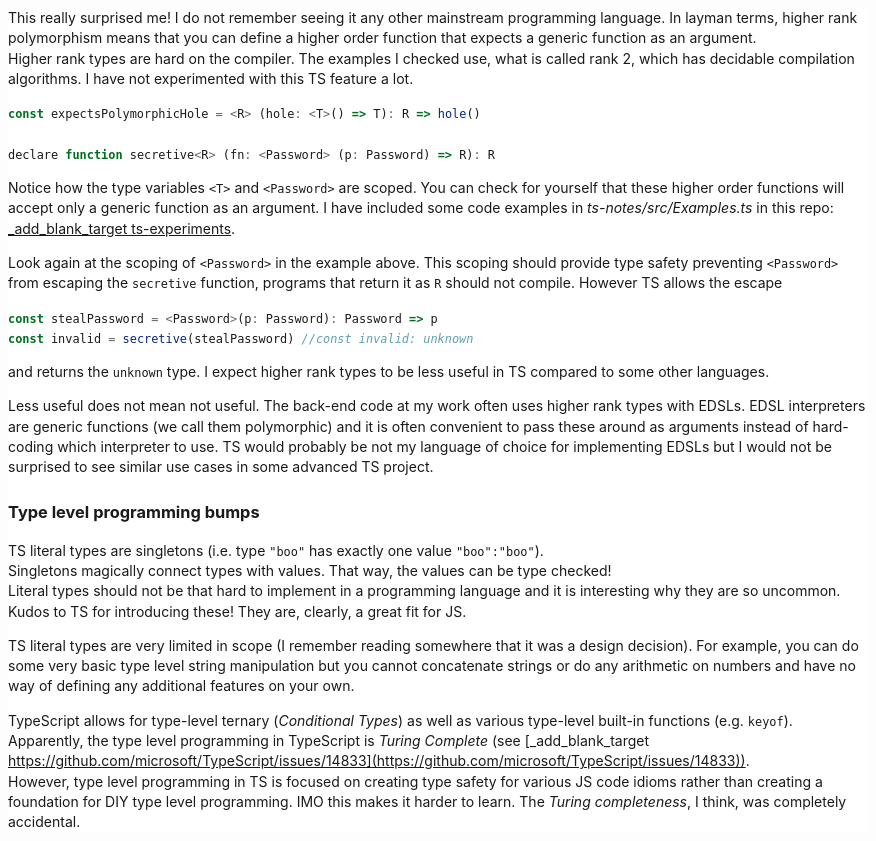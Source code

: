 This really surprised me!  I do not remember seeing it any other mainstream programming language.  In layman terms, 
higher rank polymorphism means that you can define a higher order function that expects a generic function as an argument.   
Higher rank types are hard on the compiler.  The examples I checked use, what is called rank 2, which has decidable compilation algorithms.  I have not experimented with this TS feature a lot.

```JavaScript
const expectsPolymorphicHole = <R> (hole: <T>() => T): R => hole()

declare function secretive<R> (fn: <Password> (p: Password) => R): R
```

Notice how the type variables `<T>` and `<Password>` are scoped.  You can check for yourself that these higher order functions will accept only a generic function as an argument. 
I have included some code examples in _ts-notes/src/Examples.ts_ in this repo: [_add_blank_target ts-experiments](https://github.com/rpeszek/ts-experiments). 

Look again at the scoping of `<Password>` in the example above.  This scoping should provide type safety preventing `<Password>` from escaping the `secretive` function, programs that return it as `R` should not compile.  However TS allows the escape

```TypeScript
const stealPassword = <Password>(p: Password): Password => p
const invalid = secretive(stealPassword) //const invalid: unknown
```

and returns the `unknown` type.  I expect higher rank types to be less useful in TS compared to some other languages.  

Less useful does not mean not useful.
The back-end code at my work often uses higher rank types with EDSLs.  EDSL interpreters are generic functions (we call them polymorphic) and it is often convenient to pass these around as arguments instead of hard-coding which interpreter to use.
TS would probably be not my language of choice for implementing EDSLs but I would not be surprised to see similar use cases
in some advanced TS project.


### Type level programming bumps

TS literal types are singletons (i.e. type `"boo"` has exactly one value `"boo":"boo"`).   
Singletons magically connect types with values. That way, the values can be type checked!   
Literal types should not be that hard to implement in a programming language and it is interesting why they are so uncommon.  Kudos to TS for introducing these!  They are, clearly, a great fit for JS.  

TS literal types are very limited in scope (I remember reading somewhere that it was a design decision).
For example, you can do some very basic type level string manipulation but you cannot
concatenate strings or do any arithmetic on numbers and have no way of defining any additional features on your own.  

TypeScript allows for type-level ternary (_Conditional Types_) as well as various type-level built-in functions (e.g. `keyof`).   
Apparently, the type level programming in TypeScript is _Turing Complete_
(see [_add_blank_target https://github.com/microsoft/TypeScript/issues/14833](https://github.com/microsoft/TypeScript/issues/14833)).    
However, type level programming in TS is focused on creating type safety for various
JS code idioms rather than creating a foundation for DIY type level programming. 
IMO this makes it harder to learn.  The _Turing completeness_, I think, was completely accidental.   
